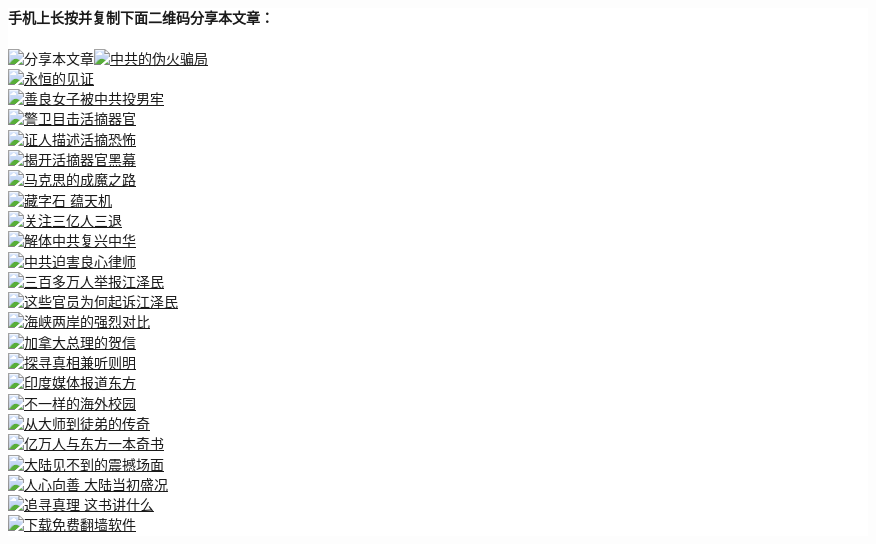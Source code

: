 <strong>手机上长按并复制下面二维码分享本文章：</strong><br><br><img src="https://quickchart.io/qr?size=256&text=https://github.com/1992513/djy/blob/master/gb/23/9/30/n14085556.md%231" title="分享本文章"></td><td VALIGN=TOP><a href="https://github.com/1992513/djy/blob/master/gb/16/1/21/n4622075.md?dfh#1" target="_blank"><img src="https://raw.githubusercontent.com/1992513/djy/master/gb/300/wei-f1.jpg" title="中共的伪火骗局"  alt="中共的伪火骗局"></a><br><a href="https://github.com/1992513/www/blob/master/README.md?dfh#9" target="_blank"><img src="https://raw.githubusercontent.com/1992513/djy/master/gb/300/yong-h.jpg" title="永恒的见证"  alt="永恒的见证"></a><br><a href="https://github.com/1992513/djy/blob/master/gb/13/9/29/n3974789.md?dfh#1" target="_blank"><img src="https://raw.githubusercontent.com/1992513/djy/master/gb/300/shang-lnz.jpg" title="善良女子被中共投男牢"  alt="善良女子被中共投男牢"></a><br><a href="https://github.com/1992513/djy/blob/master/gb/16/3/16/n4663449.md?dfh#1" target="_blank"><img src="https://raw.githubusercontent.com/1992513/djy/master/gb/300/huo-z3.jpg" title="警卫目击活摘器官"  alt="警卫目击活摘器官"></a><br><a href="https://github.com/1992513/djy/blob/master/gb/16/8/7/n8177641.md?dfh#1" target="_blank"><img src="https://raw.githubusercontent.com/1992513/djy/master/gb/300/huo-z4.jpg" title="证人描述活摘恐怖"  alt="证人描述活摘恐怖"></a><br><a href="https://github.com/1992513/djy/blob/master/gb/10/4/19/n2881569.md?dfh#1" target="_blank"><img src="https://raw.githubusercontent.com/1992513/djy/master/gb/300/huo-z1.jpg" title="揭开活摘器官黑幕"  alt="揭开活摘器官黑幕"></a><br><a href="https://github.com/1992513/djy/blob/master/gb/10/11/7/n3077476.md?dfh#1" target="_blank"><img src="https://raw.githubusercontent.com/1992513/djy/master/gb/300/ma-ks.jpg" title="马克思的成魔之路"  alt="马克思的成魔之路"></a><br><a href="https://github.com/1992513/djy/blob/master/gb/14/6/9/n4173977.md?dfh#1" target="_blank"><img src="https://raw.githubusercontent.com/1992513/djy/master/gb/300/chang-zs.jpg" title="藏字石 蕴天机"  alt="藏字石 蕴天机"></a><br><a href="https://github.com/1992513/djy/blob/master/gb/18/5/10/n10381511.md?dfh#1" target="_blank"><img src="https://raw.githubusercontent.com/1992513/djy/master/gb/300/st1.jpg" title="关注三亿人三退"  alt="关注三亿人三退"></a><br><a href="https://github.com/1992513/djy/blob/master/gb/18/3/21/n10237682.md?dfh#1" target="_blank"><img src="https://raw.githubusercontent.com/1992513/djy/master/gb/300/jie-t.jpg" title="解体中共复兴中华"  alt="解体中共复兴中华"></a><br><a href="https://github.com/1992513/djy/blob/master/gb/9/2/9/n2422991.md?dfh#1" target="_blank"><img src="https://raw.githubusercontent.com/1992513/djy/master/gb/300/gao-zs.jpg" title="中共迫害良心律师"  alt="中共迫害良心律师"></a><br><a href="https://github.com/1992513/djy/blob/master/gb/18/12/9/n10900044.md?dfh#1" target="_blank"><img src="https://raw.githubusercontent.com/1992513/djy/master/gb/300/sj1.jpg" title="三百多万人举报江泽民"  alt="三百多万人举报江泽民"></a><br><a href="https://github.com/1992513/djy/blob/master/gb/18/8/28/n10672014.md?dfh#1" target="_blank"><img src="https://raw.githubusercontent.com/1992513/djy/master/gb/300/sj2.jpg" title="这些官员为何起诉江泽民"  alt="这些官员为何起诉江泽民"></a><br><a href="https://github.com/1992513/djy/blob/master/gb/8/12/18/n2367165.md?dfh#1" target="_blank"><img src="https://raw.githubusercontent.com/1992513/djy/master/gb/300/liangan.jpg" title="海峡两岸的强烈对比"  alt="海峡两岸的强烈对比"></a><br><a href="https://github.com/1992513/djy/blob/master/gb/15/12/10/n4593139.md?dfh#1" target="_blank"><img src="https://raw.githubusercontent.com/1992513/djy/master/gb/300/jia-ndzl.jpg" title="加拿大总理的贺信"  alt="加拿大总理的贺信"></a><br><a href="https://github.com/1992513/djy/blob/master/gb/11/6/17/n3289382.md?dfh#1" target="_blank"><img src="https://raw.githubusercontent.com/1992513/djy/master/gb/300/xiao-wd.jpg" title="探寻真相兼听则明"  alt="探寻真相兼听则明"></a><br><a href="https://github.com/1992513/djy/blob/master/gb/18/10/27/n10812623.md?dfh#1" target="_blank"><img src="https://raw.githubusercontent.com/1992513/djy/master/gb/300/yindu.jpg" title="印度媒体报道东方"  alt="印度媒体报道东方"></a><br><a href="https://github.com/1992513/djy/blob/master/gb/18/6/9/n10469652.md?dfh#1" target="_blank"><img src="https://raw.githubusercontent.com/1992513/djy/master/gb/300/xie-j.jpg" title="不一样的海外校园"  alt="不一样的海外校园"></a><br><a href="https://github.com/1992513/djy/blob/master/gb/7/4/5/n1669415.md?dfh#1" target="_blank"><img src="https://raw.githubusercontent.com/1992513/djy/master/gb/300/li-up.jpg" title="从大师到徒弟的传奇"  alt="从大师到徒弟的传奇"></a><br><a href="https://github.com/1992513/djy/blob/master/gb/17/5/26/n9191512.md?dfh#1" target="_blank"><img src="https://raw.githubusercontent.com/1992513/djy/master/gb/300/zfl2.jpg" title="亿万人与东方一本奇书"  alt="亿万人与东方一本奇书"></a><br><a href="https://github.com/1992513/djy/blob/master/gb/13/11/27/n4020290.md?dfh#1" target="_blank"><img src="https://raw.githubusercontent.com/1992513/djy/master/gb/300/zhen-h.jpg" title="大陆见不到的震撼场面"  alt="大陆见不到的震撼场面"></a><br><a href="https://github.com/1992513/djy/blob/master/gb/15/7/17/n4482910.md?dfh#1" target="_blank"><img src="https://raw.githubusercontent.com/1992513/djy/master/gb/300/dalu-sk.jpg" title="人心向善 大陆当初盛况"  alt="人心向善 大陆当初盛况"></a><br><a href="https://github.com/1992513/djy/blob/master/gb/19/1/5/n10955468.md?dfh#1" target="_blank"><img src="https://raw.githubusercontent.com/1992513/djy/master/gb/300/zfl1.jpg" title="追寻真理 这书讲什么"  alt="追寻真理 这书讲什么"></a><br><a href="https://github.com/1992513/www/blob/master/README.md?dfh#1" target="_blank"><img src="https://raw.githubusercontent.com/1992513/djy/master/gb/300/fq1.jpg" title="下载免费翻墙软件"  alt="下载免费翻墙软件"></a><br></td></tr></table>
